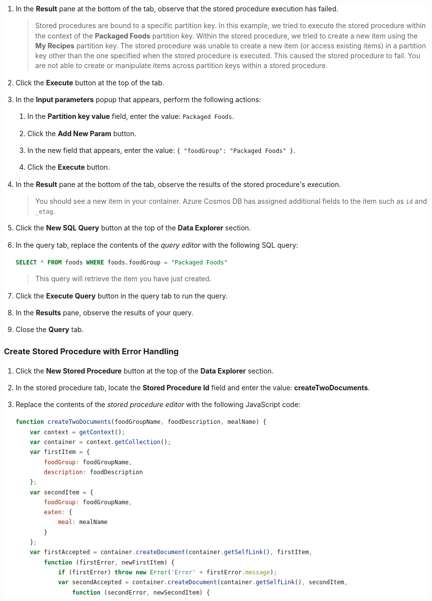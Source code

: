 1. In the **Result** pane at the bottom of the tab, observe that the stored procedure execution has failed.

    > Stored procedures are bound to a specific partition key. In this example, we tried to execute the stored procedure within the context of the **Packaged Foods** partition key. Within the stored procedure, we tried to create a new item using the **My Recipes** partition key. The stored procedure was unable to create a new item (or access existing items) in a partition key other than the one specified when the stored procedure is executed. This caused the stored procedure to fail. You are not able to create or manipulate items across partition keys within a stored procedure.

1. Click the **Execute** button at the top of the tab.

1. In the **Input parameters** popup that appears, perform the following actions:

    1. In the **Partition key value** field, enter the value: ``Packaged Foods``.
    
    1. Click the **Add New Param** button.

    1. In the new field that appears, enter the value: ``{ "foodGroup": "Packaged Foods" }``.

    1. Click the **Execute** button.

1. In the **Result** pane at the bottom of the tab, observe the results of the stored procedure's execution.

    > You should see a new item in your container. Azure Cosmos DB has assigned additional fields to the item such as ``id`` and ``_etag``.

1. Click the **New SQL Query** button at the top of the **Data Explorer** section.

1. In the query tab, replace the contents of the *query editor* with the following SQL query:

    ```sql
    SELECT * FROM foods WHERE foods.foodGroup = "Packaged Foods"
    ```

    > This query will retrieve the item you have just created.

1. Click the **Execute Query** button in the query tab to run the query.

1. In the **Results** pane, observe the results of your query.

1. Close the **Query** tab.

### Create Stored Procedure with Error Handling

1. Click the **New Stored Procedure** button at the top of the **Data Explorer** section.

1. In the stored procedure tab, locate the **Stored Procedure Id** field and enter the value: **createTwoDocuments**.

1. Replace the contents of the *stored procedure editor* with the following JavaScript code:

    ```js
    function createTwoDocuments(foodGroupName, foodDescription, mealName) {
        var context = getContext();
        var container = context.getCollection();
        var firstItem = {
            foodGroup: foodGroupName,
            description: foodDescription
        };
        var secondItem = {
            foodGroup: foodGroupName,
            eaten: {
                meal: mealName
            }
        };
        var firstAccepted = container.createDocument(container.getSelfLink(), firstItem, 
            function (firstError, newFirstItem) {
                if (firstError) throw new Error('Error' + firstError.message);
                var secondAccepted = container.createDocument(container.getSelfLink(), secondItem,
                    function (secondError, newSecondItem) {